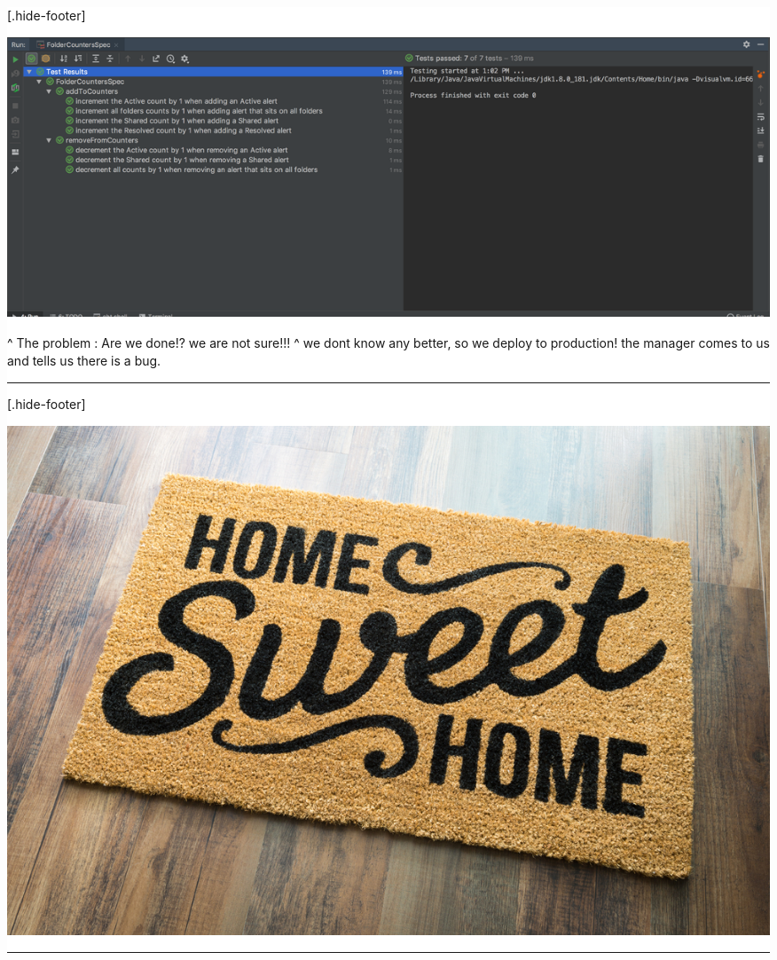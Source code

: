 [.hide-footer]

![Fit](./images/incrementCountersPassingv1.jpg)

^ The problem : Are we done!? we are not sure!!!
^ we dont know any better, so we deploy to production! the manager comes to us and tells us there is a bug.

---

[.hide-footer]

![Fit](./images/home-sweet-home.jpg)

---
